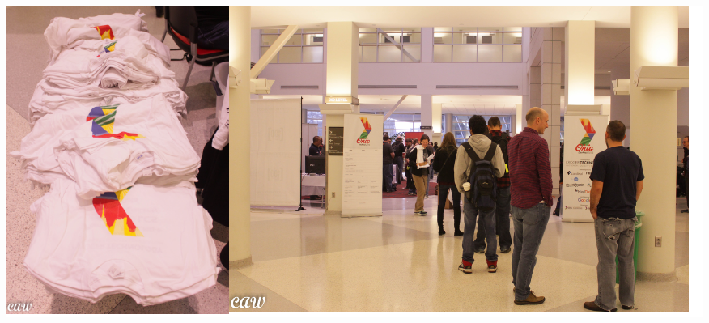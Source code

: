 <img src="/images/posts/t-shirts.jpg" style="float: left; width: 32%;"/> <img src="/images/posts/checkin.jpg" style="width: 66%;"/>